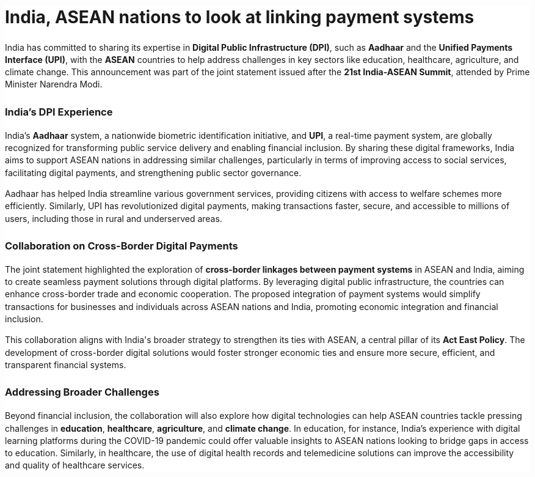 # India, ASEAN nations to look at linking payment systems

India has committed to sharing its expertise in **Digital Public Infrastructure (DPI)**, such as **Aadhaar** and the **Unified Payments Interface (UPI)**, with the **ASEAN** countries to help address challenges in key sectors like education, healthcare, agriculture, and climate change. This announcement was part of the joint statement issued after the **21st India-ASEAN Summit**, attended by Prime Minister Narendra Modi.



### India’s DPI Experience



India’s **Aadhaar** system, a nationwide biometric identification initiative, and **UPI**, a real-time payment system, are globally recognized for transforming public service delivery and enabling financial inclusion. By sharing these digital frameworks, India aims to support ASEAN nations in addressing similar challenges, particularly in terms of improving access to social services, facilitating digital payments, and strengthening public sector governance.



Aadhaar has helped India streamline various government services, providing citizens with access to welfare schemes more efficiently. Similarly, UPI has revolutionized digital payments, making transactions faster, secure, and accessible to millions of users, including those in rural and underserved areas.



### Collaboration on Cross-Border Digital Payments



The joint statement highlighted the exploration of **cross-border linkages between payment systems** in ASEAN and India, aiming to create seamless payment solutions through digital platforms. By leveraging digital public infrastructure, the countries can enhance cross-border trade and economic cooperation. The proposed integration of payment systems would simplify transactions for businesses and individuals across ASEAN nations and India, promoting economic integration and financial inclusion.



This collaboration aligns with India's broader strategy to strengthen its ties with ASEAN, a central pillar of its **Act East Policy**. The development of cross-border digital solutions would foster stronger economic ties and ensure more secure, efficient, and transparent financial systems.



### Addressing Broader Challenges



Beyond financial inclusion, the collaboration will also explore how digital technologies can help ASEAN countries tackle pressing challenges in **education**, **healthcare**, **agriculture**, and **climate change**. In education, for instance, India’s experience with digital learning platforms during the COVID-19 pandemic could offer valuable insights to ASEAN nations looking to bridge gaps in access to education. Similarly, in healthcare, the use of digital health records and telemedicine solutions can improve the accessibility and quality of healthcare services.


